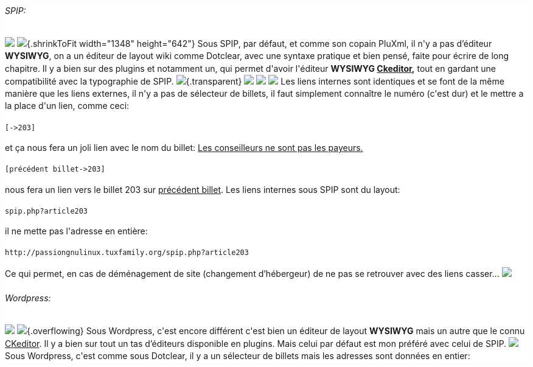 ###### SPIP:

![](http://download.tuxfamily.org/passionlinux/images/png/spiparticleliste.png)
![](http://download.tuxfamily.org/passionlinux/images/png/spiplistarticleaction1.png){.shrinkToFit
width="1348" height="642"} Sous SPIP, par défaut, et comme son copain
PluXml, il n'y a pas d’éditeur **WYSIWYG**, on a un éditeur de layout wiki
comme Dotclear, avec une syntaxe pratique et bien pensé, faite pour
écrire de long chapitre. Il y a bien sur des plugins et notamment un,
qui permet d'avoir l'éditeur **WYSIWYG
[Ckeditor](http://contrib.spip.net/CKeditor-3-0),** tout en gardant une
compatibilité avec la typographie de SPIP.
![](http://download.tuxfamily.org/passionlinux/images/png/spiparticlevu.png){.transparent}
![](http://download.tuxfamily.org/passionlinux/images/png/spiparticlemodifi%c3%a91.png)
![](http://download.tuxfamily.org/passionlinux/images/png/spiparticlemodifi%c3%a92.png)
![](http://download.tuxfamily.org/passionlinux/images/png/spiparticlemodifi%c3%a93.png)
Les liens internes sont identiques et se font de la même manière que les
liens externes, il n'y a pas de sélecteur de billets, il faut simplement
connaître le numéro (c'est dur) et le mettre a la place d'un lien, comme
ceci:

    [->203]

et ça nous fera un joli lien avec le nom du billet: [Les conseilleurs ne
sont pas les payeurs.](http://passiongnulinux.tuxfamily.org/?p=6)

    [précédent billet->203]

nous fera un lien vers le billet 203 sur [précédent
billet](http://passiongnulinux.tuxfamily.org/?p=6). Les liens internes
sous SPIP sont du layout:

    spip.php?article203

il ne mette pas l'adresse en entière:

    http://passiongnulinux.tuxfamily.org/spip.php?article203

Ce qui permet, en cas de déménagement de site (changement d’hébergeur)
de ne pas se retrouver avec des liens casser...
![](http://download.tuxfamily.org/passionlinux/images/png/spipliensbillets.png)  

###### Wordpress:

![](http://download.tuxfamily.org/passionlinux/images/png/wordpressarticles.png)
![](http://download.tuxfamily.org/passionlinux/images/png/wordpresslistarticleaction.png){.overflowing}
Sous Wordpress, c'est encore différent c'est bien un éditeur de layout
**WYSIWYG** mais un autre que le connu [CKeditor](http://ckeditor.com/).
Il y a bien sur tout un tas d’éditeurs disponible en plugins. Mais celui
par défaut est mon préféré avec celui de SPIP.
![](http://download.tuxfamily.org/passionlinux/images/png/wordpressarticles2.png)
Sous Wordpress, c'est comme sous Dotclear, il y a un sélecteur de
billets mais les adresses sont données en entier:
